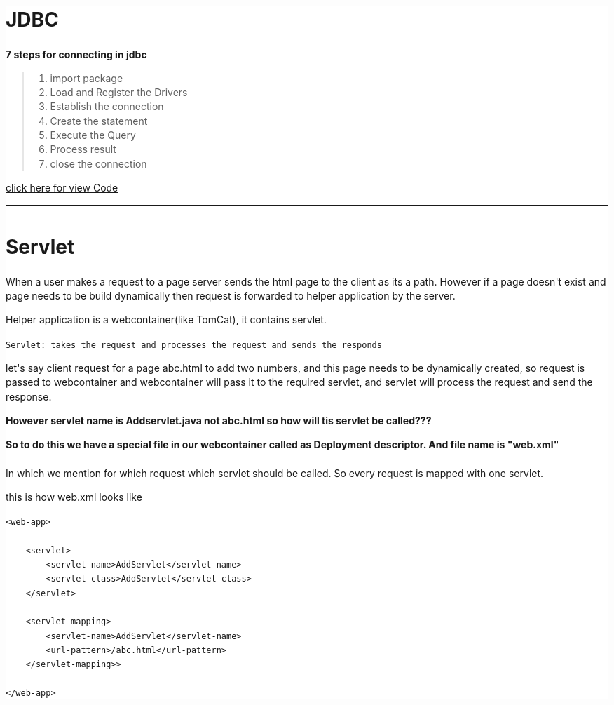 # JDBC

**7 steps for connecting in jdbc**

> 1. import package
> 2. Load and Register the Drivers
> 3. Establish the connection
> 4. Create the statement
> 5. Execute the Query
> 6. Process result
> 7. close the connection

[click here for view Code](https://github.com/rawwkush/Assignment/blob/master/readme/jdbc_demo.md)

---

# Servlet

When a user makes a request to a page server sends the html page to the client as its a path.
However if a page doesn't exist and page needs to be build dynamically then request is forwarded to helper application by the server.

Helper application is a webcontainer(like TomCat), it contains servlet.

`Servlet: takes the request and processes the request and sends the responds`

let's say client request for a page abc.html to add two numbers, and this page needs to be dynamically created, so request is passed to webcontainer and webcontainer will pass it to the required servlet, and servlet will process the request and send the response.

**However servlet name is Addservlet.java not abc.html so how will tis servlet be called???**

**So to do this we have a special file in our webcontainer called as Deployment descriptor. And file name is "web.xml"** <br>
<br>
In which we mention for which request which servlet should be called.
So every request is mapped with one servlet.

this is how web.xml looks like

```
<web-app>

    <servlet>
        <servlet-name>AddServlet</servlet-name>
        <servlet-class>AddServlet</servlet-class>
    </servlet>

    <servlet-mapping>
        <servlet-name>AddServlet</servlet-name>
        <url-pattern>/abc.html</url-pattern>
    </servlet-mapping>>

</web-app>
```
